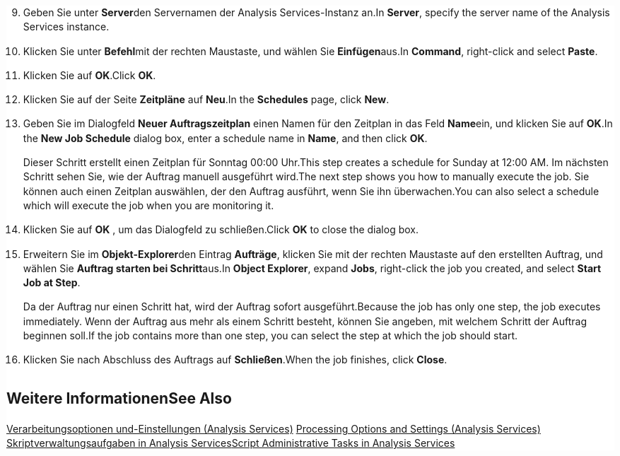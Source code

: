 9. <span data-ttu-id="6e6d3-201">Geben Sie unter **Server**den Servernamen der Analysis Services-Instanz an.</span><span class="sxs-lookup"><span data-stu-id="6e6d3-201">In **Server**, specify the server name of the Analysis Services instance.</span></span>  
  
10. <span data-ttu-id="6e6d3-202">Klicken Sie unter **Befehl**mit der rechten Maustaste, und wählen Sie **Einfügen**aus.</span><span class="sxs-lookup"><span data-stu-id="6e6d3-202">In **Command**, right-click and select **Paste**.</span></span>  
  
11. <span data-ttu-id="6e6d3-203">Klicken Sie auf **OK**.</span><span class="sxs-lookup"><span data-stu-id="6e6d3-203">Click **OK**.</span></span>  
  
12. <span data-ttu-id="6e6d3-204">Klicken Sie auf der Seite **Zeitpläne** auf **Neu**.</span><span class="sxs-lookup"><span data-stu-id="6e6d3-204">In the **Schedules** page, click **New**.</span></span>  
  
13. <span data-ttu-id="6e6d3-205">Geben Sie im Dialogfeld **Neuer Auftragszeitplan** einen Namen für den Zeitplan in das Feld **Name**ein, und klicken Sie auf **OK**.</span><span class="sxs-lookup"><span data-stu-id="6e6d3-205">In the **New Job Schedule** dialog box, enter a schedule name in **Name**, and then click **OK**.</span></span>  
  
     <span data-ttu-id="6e6d3-206">Dieser Schritt erstellt einen Zeitplan für Sonntag 00:00 Uhr.</span><span class="sxs-lookup"><span data-stu-id="6e6d3-206">This step creates a schedule for Sunday at 12:00 AM.</span></span> <span data-ttu-id="6e6d3-207">Im nächsten Schritt sehen Sie, wie der Auftrag manuell ausgeführt wird.</span><span class="sxs-lookup"><span data-stu-id="6e6d3-207">The next step shows you how to manually execute the job.</span></span> <span data-ttu-id="6e6d3-208">Sie können auch einen Zeitplan auswählen, der den Auftrag ausführt, wenn Sie ihn überwachen.</span><span class="sxs-lookup"><span data-stu-id="6e6d3-208">You can also select a schedule which will execute the job when you are monitoring it.</span></span>  
  
14. <span data-ttu-id="6e6d3-209">Klicken Sie auf **OK** , um das Dialogfeld zu schließen.</span><span class="sxs-lookup"><span data-stu-id="6e6d3-209">Click **OK** to close the dialog box.</span></span>  
  
15. <span data-ttu-id="6e6d3-210">Erweitern Sie im **Objekt-Explorer**den Eintrag **Aufträge**, klicken Sie mit der rechten Maustaste auf den erstellten Auftrag, und wählen Sie **Auftrag starten bei Schritt**aus.</span><span class="sxs-lookup"><span data-stu-id="6e6d3-210">In **Object Explorer**, expand **Jobs**, right-click the job you created, and select **Start Job at Step**.</span></span>  
  
     <span data-ttu-id="6e6d3-211">Da der Auftrag nur einen Schritt hat, wird der Auftrag sofort ausgeführt.</span><span class="sxs-lookup"><span data-stu-id="6e6d3-211">Because the job has only one step, the job executes immediately.</span></span> <span data-ttu-id="6e6d3-212">Wenn der Auftrag aus mehr als einem Schritt besteht, können Sie angeben, mit welchem Schritt der Auftrag beginnen soll.</span><span class="sxs-lookup"><span data-stu-id="6e6d3-212">If the job contains more than one step, you can select the step at which the job should start.</span></span>  
  
16. <span data-ttu-id="6e6d3-213">Klicken Sie nach Abschluss des Auftrags auf **Schließen**.</span><span class="sxs-lookup"><span data-stu-id="6e6d3-213">When the job finishes, click **Close**.</span></span>  
  
## <a name="see-also"></a><span data-ttu-id="6e6d3-214">Weitere Informationen</span><span class="sxs-lookup"><span data-stu-id="6e6d3-214">See Also</span></span>  
 <span data-ttu-id="6e6d3-215">[Verarbeitungsoptionen und-Einstellungen &#40;Analysis Services&#41;](../multidimensional-models/processing-options-and-settings-analysis-services.md) </span><span class="sxs-lookup"><span data-stu-id="6e6d3-215">[Processing Options and Settings &#40;Analysis Services&#41;](../multidimensional-models/processing-options-and-settings-analysis-services.md) </span></span>  
 [<span data-ttu-id="6e6d3-216">Skriptverwaltungsaufgaben in Analysis Services</span><span class="sxs-lookup"><span data-stu-id="6e6d3-216">Script Administrative Tasks in Analysis Services</span></span>](../script-administrative-tasks-in-analysis-services.md)  
  
  
